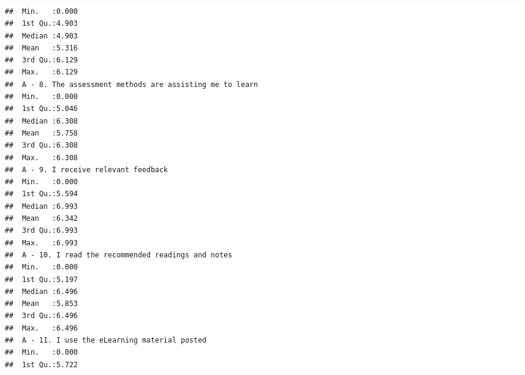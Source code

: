     ##  Min.   :0.000                                                     
    ##  1st Qu.:4.903                                                     
    ##  Median :4.903                                                     
    ##  Mean   :5.316                                                     
    ##  3rd Qu.:6.129                                                     
    ##  Max.   :6.129                                                     
    ##  A - 8. The assessment methods are assisting me to learn
    ##  Min.   :0.000                                          
    ##  1st Qu.:5.046                                          
    ##  Median :6.308                                          
    ##  Mean   :5.758                                          
    ##  3rd Qu.:6.308                                          
    ##  Max.   :6.308                                          
    ##  A - 9. I receive relevant feedback
    ##  Min.   :0.000                     
    ##  1st Qu.:5.594                     
    ##  Median :6.993                     
    ##  Mean   :6.342                     
    ##  3rd Qu.:6.993                     
    ##  Max.   :6.993                     
    ##  A - 10. I read the recommended readings and notes
    ##  Min.   :0.000                                    
    ##  1st Qu.:5.197                                    
    ##  Median :6.496                                    
    ##  Mean   :5.853                                    
    ##  3rd Qu.:6.496                                    
    ##  Max.   :6.496                                    
    ##  A - 11. I use the eLearning material posted
    ##  Min.   :0.000                              
    ##  1st Qu.:5.722                              